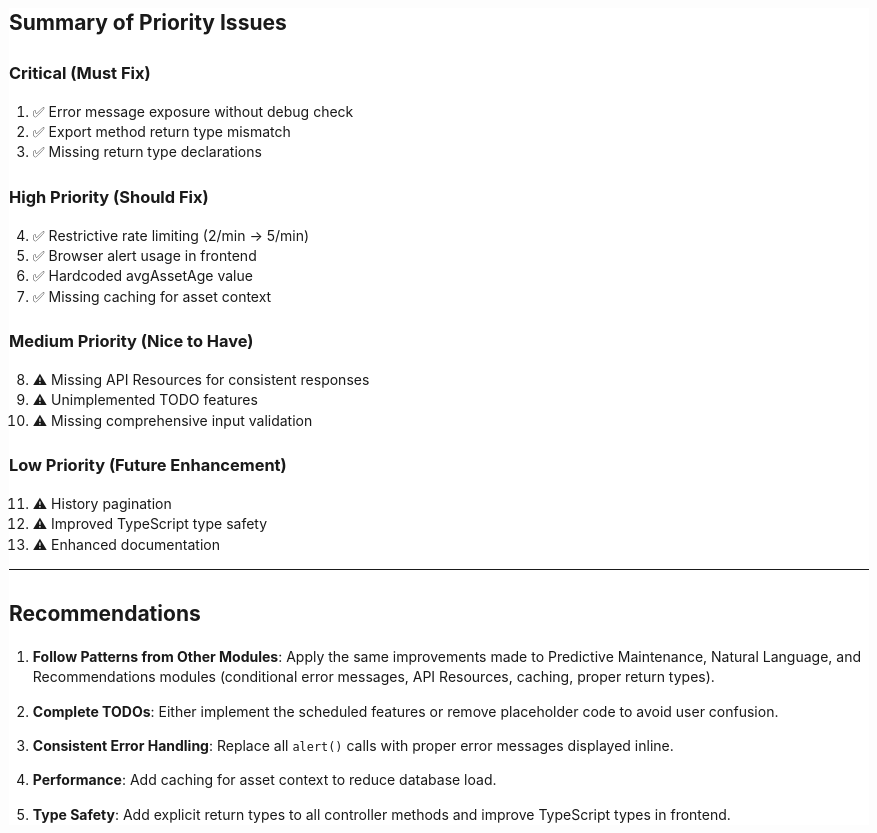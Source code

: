 ## Summary of Priority Issues

### Critical (Must Fix)
1. ✅ Error message exposure without debug check
2. ✅ Export method return type mismatch
3. ✅ Missing return type declarations

### High Priority (Should Fix)
4. ✅ Restrictive rate limiting (2/min → 5/min)
5. ✅ Browser alert usage in frontend
6. ✅ Hardcoded avgAssetAge value
7. ✅ Missing caching for asset context

### Medium Priority (Nice to Have)
8. ⚠️ Missing API Resources for consistent responses
9. ⚠️ Unimplemented TODO features
10. ⚠️ Missing comprehensive input validation

### Low Priority (Future Enhancement)
11. ⚠️ History pagination
12. ⚠️ Improved TypeScript type safety
13. ⚠️ Enhanced documentation

---

## Recommendations

1. **Follow Patterns from Other Modules**: Apply the same improvements made to Predictive Maintenance, Natural Language, and Recommendations modules (conditional error messages, API Resources, caching, proper return types).

2. **Complete TODOs**: Either implement the scheduled features or remove placeholder code to avoid user confusion.

3. **Consistent Error Handling**: Replace all `alert()` calls with proper error messages displayed inline.

4. **Performance**: Add caching for asset context to reduce database load.

5. **Type Safety**: Add explicit return types to all controller methods and improve TypeScript types in frontend.

